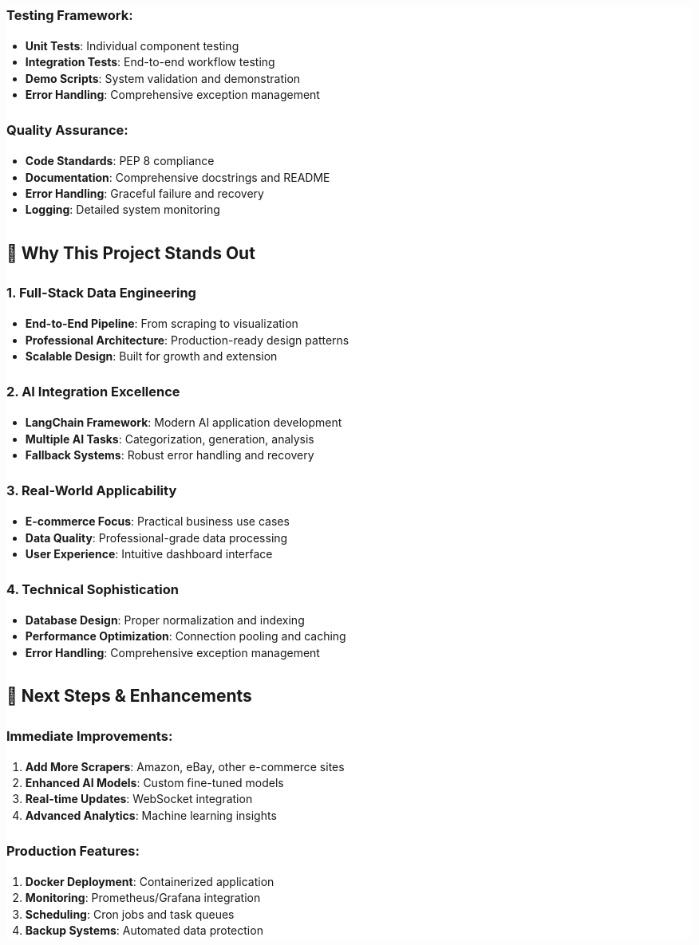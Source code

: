 ### **Testing Framework:**
- **Unit Tests**: Individual component testing
- **Integration Tests**: End-to-end workflow testing
- **Demo Scripts**: System validation and demonstration
- **Error Handling**: Comprehensive exception management

### **Quality Assurance:**
- **Code Standards**: PEP 8 compliance
- **Documentation**: Comprehensive docstrings and README
- **Error Handling**: Graceful failure and recovery
- **Logging**: Detailed system monitoring

## 🎯 Why This Project Stands Out

### **1. Full-Stack Data Engineering**
- **End-to-End Pipeline**: From scraping to visualization
- **Professional Architecture**: Production-ready design patterns
- **Scalable Design**: Built for growth and extension

### **2. AI Integration Excellence**
- **LangChain Framework**: Modern AI application development
- **Multiple AI Tasks**: Categorization, generation, analysis
- **Fallback Systems**: Robust error handling and recovery

### **3. Real-World Applicability**
- **E-commerce Focus**: Practical business use cases
- **Data Quality**: Professional-grade data processing
- **User Experience**: Intuitive dashboard interface

### **4. Technical Sophistication**
- **Database Design**: Proper normalization and indexing
- **Performance Optimization**: Connection pooling and caching
- **Error Handling**: Comprehensive exception management

## 🚀 Next Steps & Enhancements

### **Immediate Improvements:**
1. **Add More Scrapers**: Amazon, eBay, other e-commerce sites
2. **Enhanced AI Models**: Custom fine-tuned models
3. **Real-time Updates**: WebSocket integration
4. **Advanced Analytics**: Machine learning insights

### **Production Features:**
1. **Docker Deployment**: Containerized application
2. **Monitoring**: Prometheus/Grafana integration
3. **Scheduling**: Cron jobs and task queues
4. **Backup Systems**: Automated data protection
